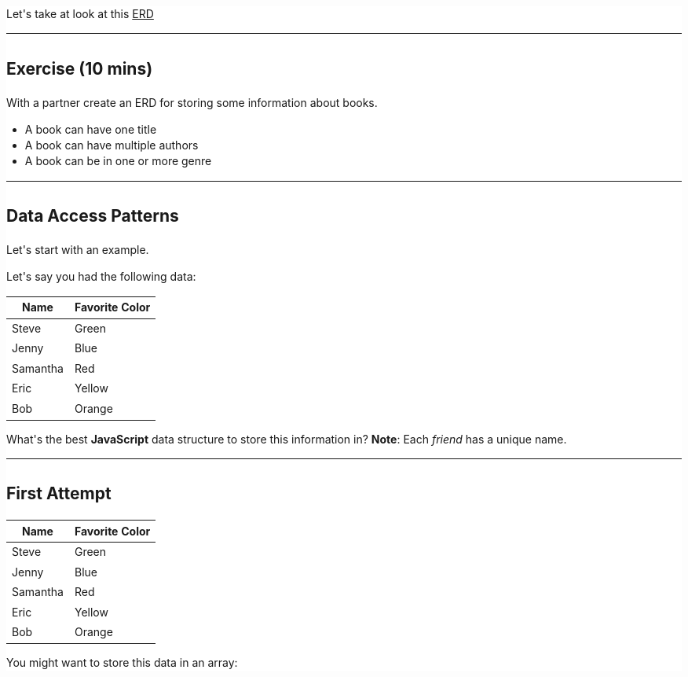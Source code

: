 Let's take at look at this [ERD](https://camo.githubusercontent.com/21f01e4fb4c8af8a32afecb64d15e8220b997637/687474703a2f2f7777772e766976656b6d636861776c612e636f6d2f636f6e74656e742f696d616765732f323031332f4465632f4552445f52656c6174696f6e736869705f53796d626f6c735f517569636b5f5265666572656e63652d312e706e67)

---

## Exercise (10 mins)

With a partner create an ERD for storing some information about books. 

* A book can have one title 
* A book can have multiple authors 
* A book can be in one or more genre

---

## Data Access Patterns

Let's start with an example.

Let's say you had the following data:

|Name    | Favorite Color |
|--------|----------------|
|Steve   |Green           |
|Jenny   |Blue            |
|Samantha|Red             |
|Eric    |Yellow          |
|Bob     |Orange          |

What's the best **JavaScript** data structure to store this information in? **Note**: Each *friend* has a unique name.

---

## First Attempt

|Name    | Favorite Color |
|--------|----------------|
|Steve   |Green           |
|Jenny   |Blue            |
|Samantha|Red             |
|Eric    |Yellow          |
|Bob     |Orange          |

You might want to store this data in an array:
